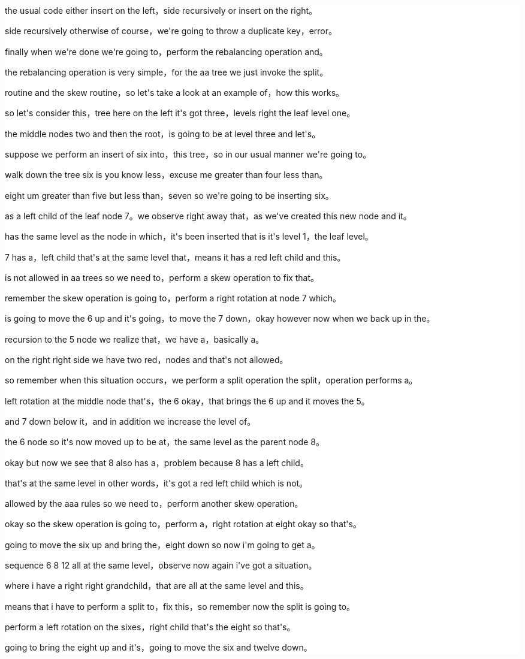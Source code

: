 the usual code either insert on the left，side recursively or insert on the right。

side recursively otherwise of course，we're going to throw a duplicate key，error。

finally when we're done we're going to，perform the rebalancing operation and。

the rebalancing operation is very simple，for the aa tree we just invoke the split。

routine and the skew routine，so let's take a look at an example of，how this works。

so let's consider this，tree here on the left it's got three，levels right the leaf level one。

the middle nodes two and then the root，is going to be at level three and let's。

suppose we perform an insert of six into，this tree，so in our usual manner we're going to。

walk down the tree six is you know less，excuse me greater than four less than。

eight um greater than five but less than，seven so we're going to be inserting six。

as a left child of the leaf node 7。we observe right away that，as we've created this new node and it。

has the same level as the node in which，it's been inserted that is it's level 1，the leaf level。

7 has a，left child that's at the same level that，means it has a red left child and this。

is not allowed in aa trees so we need to，perform a skew operation to fix that。

remember the skew operation is going to，perform a right rotation at node 7 which。

is going to move the 6 up and it's going，to move the 7 down，okay however now when we back up in the。

recursion to the 5 node we realize that，we have a，basically a。

on the right right side we have two red，nodes and that's not allowed。

so remember when this situation occurs，we perform a split operation the split，operation performs a。

left rotation at the middle node that's，the 6 okay，that brings the 6 up and it moves the 5。

and 7 down below it，and in addition we increase the level of。

the 6 node so it's now moved up to be at，the same level as the parent node 8。

okay but now we see that 8 also has a，problem because 8 has a left child。

that's at the same level in other words，it's got a red left child which is not。

allowed by the aaa rules so we need to，perform another skew operation。

okay so the skew operation is going to，perform a，right rotation at eight okay so that's。

going to move the six up and bring the，eight down so now i'm going to get a。

sequence 6 8 12 all at the same level，observe now again i've got a situation。

where i have a right right grandchild，that are all at the same level and this。

means that i have to perform a split to，fix this，so remember now the split is going to。

perform a left rotation on the sixes，right child that's the eight so that's。

going to bring the eight up and it's，going to move the six and twelve down。
